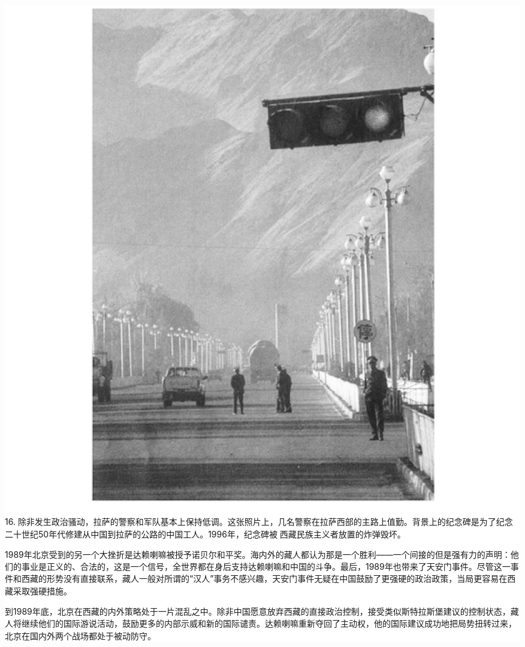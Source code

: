 
<p align="center"><img src="assets/pic16.png"></p> 
16. 除非发生政治骚动，拉萨的警察和军队基本上保持低调。这张照片上，几名警察在拉萨西部的主路上值勤。背景上的纪念碑是为了纪念二十世纪50年代修建从中国到拉萨的公路的中国工人。1996年，纪念碑被 西藏民族主义者放置的炸弹毁坏。
 
1989年北京受到的另一个大挫折是达赖喇嘛被授予诺贝尔和平奖。海内外的藏人都认为那是一个胜利——一个间接的但是强有力的声明：他们的事业是正义的、合法的，这是一个信号，全世界都在身后支持达赖喇嘛和中国的斗争。最后，1989年也带来了天安门事件。尽管这一事件和西藏的形势没有直接联系，藏人一般对所谓的“汉人”事务不感兴趣，天安门事件无疑在中国鼓励了更强硬的政治政策，当局更容易在西藏采取强硬措施。

到1989年底，北京在西藏的内外策略处于一片混乱之中。除非中国愿意放弃西藏的直接政治控制，接受类似斯特拉斯堡建议的控制状态，藏人将继续他们的国际游说活动，鼓励更多的内部示威和新的国际谴责。达赖喇嘛重新夺回了主动权，他的国际建议成功地把局势扭转过来，北京在国内外两个战场都处于被动防守。
